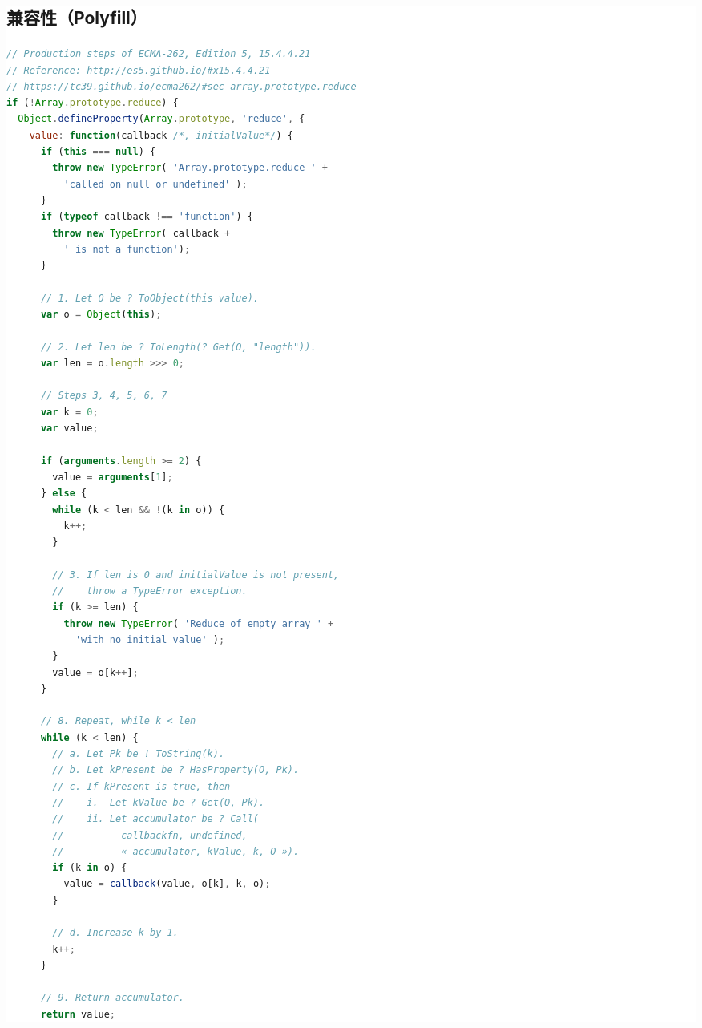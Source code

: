 ## 兼容性（Polyfill）

```javascript
// Production steps of ECMA-262, Edition 5, 15.4.4.21
// Reference: http://es5.github.io/#x15.4.4.21
// https://tc39.github.io/ecma262/#sec-array.prototype.reduce
if (!Array.prototype.reduce) {
  Object.defineProperty(Array.prototype, 'reduce', {
    value: function(callback /*, initialValue*/) {
      if (this === null) {
        throw new TypeError( 'Array.prototype.reduce ' + 
          'called on null or undefined' );
      }
      if (typeof callback !== 'function') {
        throw new TypeError( callback +
          ' is not a function');
      }

      // 1. Let O be ? ToObject(this value).
      var o = Object(this);

      // 2. Let len be ? ToLength(? Get(O, "length")).
      var len = o.length >>> 0; 

      // Steps 3, 4, 5, 6, 7      
      var k = 0; 
      var value;

      if (arguments.length >= 2) {
        value = arguments[1];
      } else {
        while (k < len && !(k in o)) {
          k++; 
        }

        // 3. If len is 0 and initialValue is not present,
        //    throw a TypeError exception.
        if (k >= len) {
          throw new TypeError( 'Reduce of empty array ' +
            'with no initial value' );
        }
        value = o[k++];
      }

      // 8. Repeat, while k < len
      while (k < len) {
        // a. Let Pk be ! ToString(k).
        // b. Let kPresent be ? HasProperty(O, Pk).
        // c. If kPresent is true, then
        //    i.  Let kValue be ? Get(O, Pk).
        //    ii. Let accumulator be ? Call(
        //          callbackfn, undefined,
        //          « accumulator, kValue, k, O »).
        if (k in o) {
          value = callback(value, o[k], k, o);
        }

        // d. Increase k by 1.      
        k++;
      }

      // 9. Return accumulator.
      return value;
```